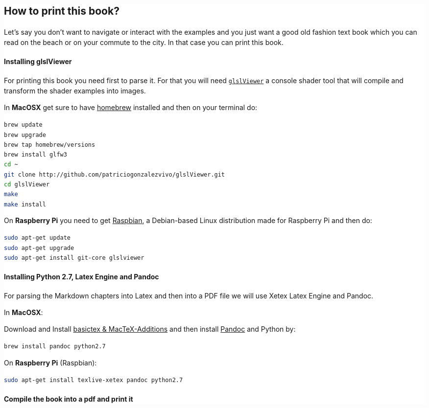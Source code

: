 ## How to print this book?

Let’s say you don’t want to navigate or interact with the examples and you just want a good old fashion text book which you can read on the beach or on your commute to the city. In that case you can print this book.
 

#### Installing glslViewer

For printing this book you need first to parse it. For that you will need [`glslViewer`](https://github.com/patriciogonzalezvivo/glslViewer) a console shader tool that will compile and transform the shader examples into images.

In **MacOSX** get sure to have [homebrew](http://brew.sh/) installed and then on your terminal do:

```bash
brew update
brew upgrade
brew tap homebrew/versions
brew install glfw3
cd ~ 
git clone http://github.com/patriciogonzalezvivo/glslViewer.git
cd glslViewer
make
make install
```

On **Raspberry Pi** you need to get [Raspbian](https://www.raspberrypi.org/downloads/raspbian/), a Debian-based Linux distribution made for Raspberry Pi and then do:

```bash
sudo apt-get update
sudo apt-get upgrade
sudo apt-get install git-core glslviewer
```

#### Installing Python 2.7, Latex Engine and Pandoc

For parsing the Markdown chapters into Latex and then into a PDF file we will use Xetex Latex Engine and Pandoc.

In **MacOSX**:

Download and Install [basictex & MacTeX-Additions](http://www.tug.org/mactex/morepackages.html) and then install [Pandoc](http://johnmacfarlane.net/pandoc/) and Python by:
 
```bash
brew install pandoc python2.7
```

On **Raspberry Pi** (Raspbian):

```bash
sudo apt-get install texlive-xetex pandoc python2.7
```

#### Compile the book into a pdf and print it
